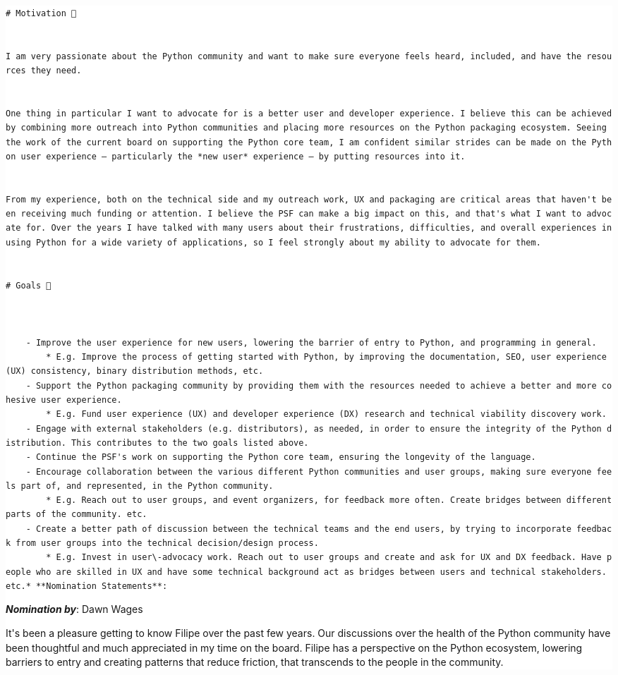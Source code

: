 	
	# Motivation 💭
	
	
	I am very passionate about the Python community and want to make sure everyone feels heard, included, and have the resources they need.
	
	
	One thing in particular I want to advocate for is a better user and developer experience. I believe this can be achieved by combining more outreach into Python communities and placing more resources on the Python packaging ecosystem. Seeing the work of the current board on supporting the Python core team, I am confident similar strides can be made on the Python user experience — particularly the *new user* experience — by putting resources into it.
	
	
	From my experience, both on the technical side and my outreach work, UX and packaging are critical areas that haven't been receiving much funding or attention. I believe the PSF can make a big impact on this, and that's what I want to advocate for. Over the years I have talked with many users about their frustrations, difficulties, and overall experiences in using Python for a wide variety of applications, so I feel strongly about my ability to advocate for them.
	
	
	# Goals 🎯
	
	
	
		- Improve the user experience for new users, lowering the barrier of entry to Python, and programming in general.
			* E.g. Improve the process of getting started with Python, by improving the documentation, SEO, user experience (UX) consistency, binary distribution methods, etc.
		- Support the Python packaging community by providing them with the resources needed to achieve a better and more cohesive user experience.
			* E.g. Fund user experience (UX) and developer experience (DX) research and technical viability discovery work.
		- Engage with external stakeholders (e.g. distributors), as needed, in order to ensure the integrity of the Python distribution. This contributes to the two goals listed above.
		- Continue the PSF's work on supporting the Python core team, ensuring the longevity of the language.
		- Encourage collaboration between the various different Python communities and user groups, making sure everyone feels part of, and represented, in the Python community.
			* E.g. Reach out to user groups, and event organizers, for feedback more often. Create bridges between different parts of the community. etc.
		- Create a better path of discussion between the technical teams and the end users, by trying to incorporate feedback from user groups into the technical decision/design process.
			* E.g. Invest in user\-advocacy work. Reach out to user groups and create and ask for UX and DX feedback. Have people who are skilled in UX and have some technical background act as bridges between users and technical stakeholders. etc.* **Nomination Statements**:
 
 

***Nomination by***: Dawn Wages
 

It's been a pleasure getting to know Filipe over the past few years. Our discussions over the health of the Python community have been thoughtful and much appreciated in my time on the board. Filipe has a perspective on the Python ecosystem, lowering barriers to entry and creating patterns that reduce friction, that transcends to the people in the community. 
